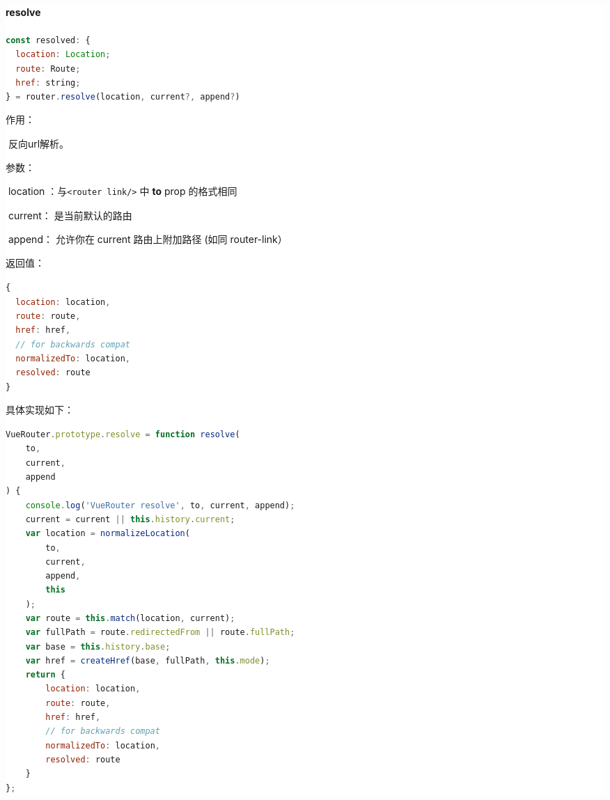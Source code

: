 

#### resolve

```js
const resolved: {
  location: Location;
  route: Route;
  href: string;
} = router.resolve(location, current?, append?)
```

作用：

​	反向url解析。

参数：

​	location ：与`<router link/>`  中 **to** prop 的格式相同

​	current： 是当前默认的路由 

​	append： 允许你在 current 路由上附加路径 (如同 router-link）

返回值：

```js
{
  location: location,
  route: route,
  href: href,
  // for backwards compat
  normalizedTo: location,
  resolved: route
}
```



具体实现如下：

```js
VueRouter.prototype.resolve = function resolve(
    to,
    current,
    append
) {
    console.log('VueRouter resolve', to, current, append);
    current = current || this.history.current;
    var location = normalizeLocation(
        to,
        current,
        append,
        this
    );
    var route = this.match(location, current);
    var fullPath = route.redirectedFrom || route.fullPath;
    var base = this.history.base;
    var href = createHref(base, fullPath, this.mode);
    return {
        location: location,
        route: route,
        href: href,
        // for backwards compat
        normalizedTo: location,
        resolved: route
    }
};
```
